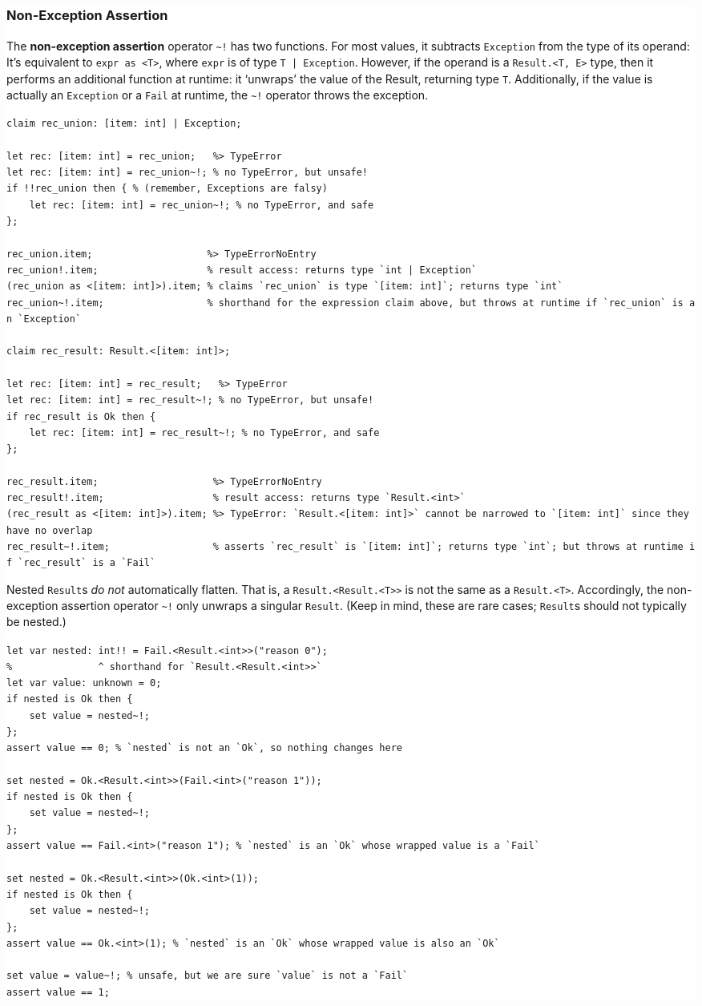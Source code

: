 ### Non-Exception Assertion
The **non-exception assertion** operator `~!` has two functions. For most values, it subtracts `Exception` from the type of its operand: It’s equivalent to `expr as <T>`, where `expr` is of type `T | Exception`. However, if the operand is a `Result.<T, E>` type, then it performs an additional function at runtime: it ‘unwraps’ the value of the Result, returning type `T`. Additionally, if the value is actually an `Exception` or a `Fail` at runtime, the `~!` operator throws the exception.
```cp
claim rec_union: [item: int] | Exception;

let rec: [item: int] = rec_union;   %> TypeError
let rec: [item: int] = rec_union~!; % no TypeError, but unsafe!
if !!rec_union then { % (remember, Exceptions are falsy)
	let rec: [item: int] = rec_union~!; % no TypeError, and safe
};

rec_union.item;                    %> TypeErrorNoEntry
rec_union!.item;                   % result access: returns type `int | Exception`
(rec_union as <[item: int]>).item; % claims `rec_union` is type `[item: int]`; returns type `int`
rec_union~!.item;                  % shorthand for the expression claim above, but throws at runtime if `rec_union` is an `Exception`

claim rec_result: Result.<[item: int]>;

let rec: [item: int] = rec_result;   %> TypeError
let rec: [item: int] = rec_result~!; % no TypeError, but unsafe!
if rec_result is Ok then {
	let rec: [item: int] = rec_result~!; % no TypeError, and safe
};

rec_result.item;                    %> TypeErrorNoEntry
rec_result!.item;                   % result access: returns type `Result.<int>`
(rec_result as <[item: int]>).item; %> TypeError: `Result.<[item: int]>` cannot be narrowed to `[item: int]` since they have no overlap
rec_result~!.item;                  % asserts `rec_result` is `[item: int]`; returns type `int`; but throws at runtime if `rec_result` is a `Fail`
```

Nested `Result`s *do not* automatically flatten. That is, a `Result.<Result.<T>>` is not the same as a `Result.<T>`. Accordingly, the non-exception assertion operator `~!` only unwraps a singular `Result`. (Keep in mind, these are rare cases; `Result`s should not typically be nested.)
```cp
let var nested: int!! = Fail.<Result.<int>>("reason 0");
%               ^ shorthand for `Result.<Result.<int>>`
let var value: unknown = 0;
if nested is Ok then {
	set value = nested~!;
};
assert value == 0; % `nested` is not an `Ok`, so nothing changes here

set nested = Ok.<Result.<int>>(Fail.<int>("reason 1"));
if nested is Ok then {
	set value = nested~!;
};
assert value == Fail.<int>("reason 1"); % `nested` is an `Ok` whose wrapped value is a `Fail`

set nested = Ok.<Result.<int>>(Ok.<int>(1));
if nested is Ok then {
	set value = nested~!;
};
assert value == Ok.<int>(1); % `nested` is an `Ok` whose wrapped value is also an `Ok`

set value = value~!; % unsafe, but we are sure `value` is not a `Fail`
assert value == 1;
```
